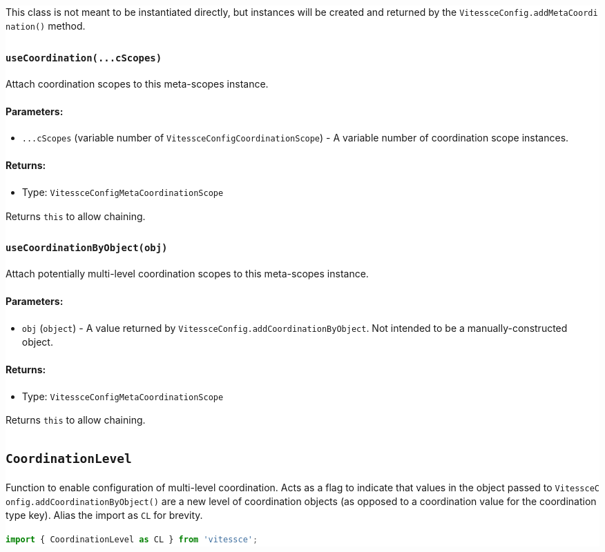 This class is not meant to be instantiated directly, but instances will be created and returned by the `VitessceConfig.addMetaCoordination()` method.

### `useCoordination(...cScopes)`

Attach coordination scopes to this meta-scopes instance.

#### Parameters:
- `...cScopes` (variable number of `VitessceConfigCoordinationScope`) - A variable number of coordination scope instances.

#### Returns:
- Type: `VitessceConfigMetaCoordinationScope`

Returns `this` to allow chaining.


### `useCoordinationByObject(obj)`

Attach potentially multi-level coordination scopes to this meta-scopes instance.

#### Parameters:
- `obj` (`object`) - A value returned by `VitessceConfig.addCoordinationByObject`. Not intended to be a manually-constructed object.

#### Returns:
- Type: `VitessceConfigMetaCoordinationScope`

Returns `this` to allow chaining.


## `CoordinationLevel`

Function to enable configuration of multi-level coordination. Acts as a flag to indicate that values in the object passed to `VitessceConfig.addCoordinationByObject()` are a new level of coordination objects (as opposed to a coordination value for the coordination type key). Alias the import as `CL` for brevity.

```js
import { CoordinationLevel as CL } from 'vitessce';
```